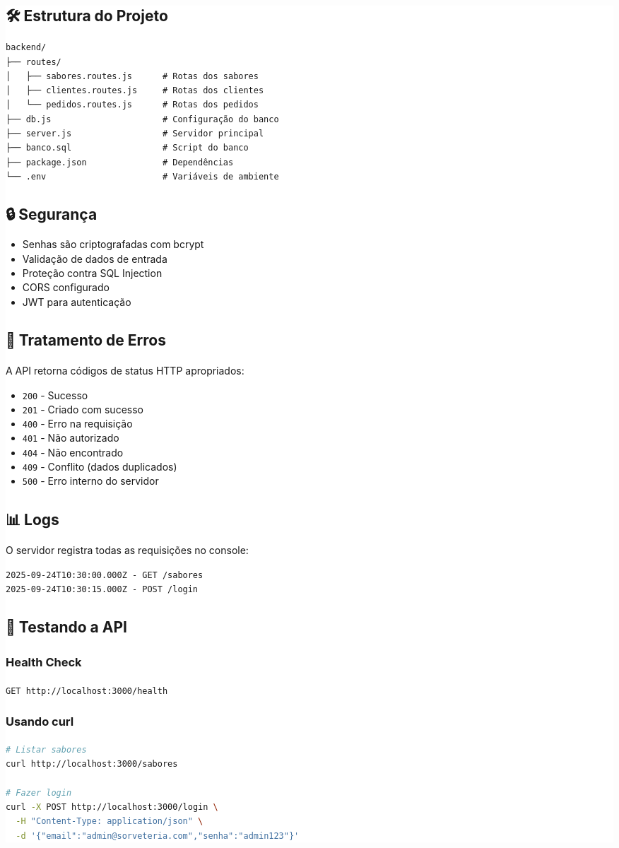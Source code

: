 ## 🛠️ Estrutura do Projeto

```
backend/
├── routes/
│   ├── sabores.routes.js      # Rotas dos sabores
│   ├── clientes.routes.js     # Rotas dos clientes
│   └── pedidos.routes.js      # Rotas dos pedidos
├── db.js                      # Configuração do banco
├── server.js                  # Servidor principal
├── banco.sql                  # Script do banco
├── package.json               # Dependências
└── .env                       # Variáveis de ambiente
```

## 🔒 Segurança

- Senhas são criptografadas com bcrypt
- Validação de dados de entrada
- Proteção contra SQL Injection
- CORS configurado
- JWT para autenticação

## 🚦 Tratamento de Erros

A API retorna códigos de status HTTP apropriados:

- `200` - Sucesso
- `201` - Criado com sucesso
- `400` - Erro na requisição
- `401` - Não autorizado
- `404` - Não encontrado
- `409` - Conflito (dados duplicados)
- `500` - Erro interno do servidor

## 📊 Logs

O servidor registra todas as requisições no console:
```
2025-09-24T10:30:00.000Z - GET /sabores
2025-09-24T10:30:15.000Z - POST /login
```

## 🧪 Testando a API

### Health Check
```bash
GET http://localhost:3000/health
```

### Usando curl
```bash
# Listar sabores
curl http://localhost:3000/sabores

# Fazer login
curl -X POST http://localhost:3000/login \
  -H "Content-Type: application/json" \
  -d '{"email":"admin@sorveteria.com","senha":"admin123"}'
```
